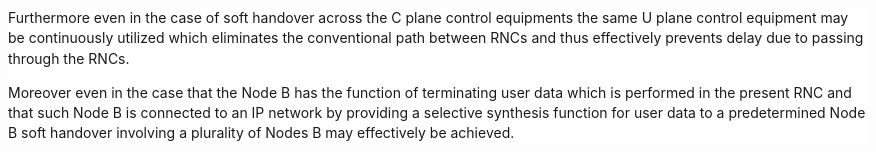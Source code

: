 Furthermore even in the case of soft handover across the C plane control equipments the same U plane control equipment may be continuously utilized which eliminates the conventional path between RNCs and thus effectively prevents delay due to passing through the RNCs.

Moreover even in the case that the Node B has the function of terminating user data which is performed in the present RNC and that such Node B is connected to an IP network by providing a selective synthesis function for user data to a predetermined Node B soft handover involving a plurality of Nodes B may effectively be achieved.

